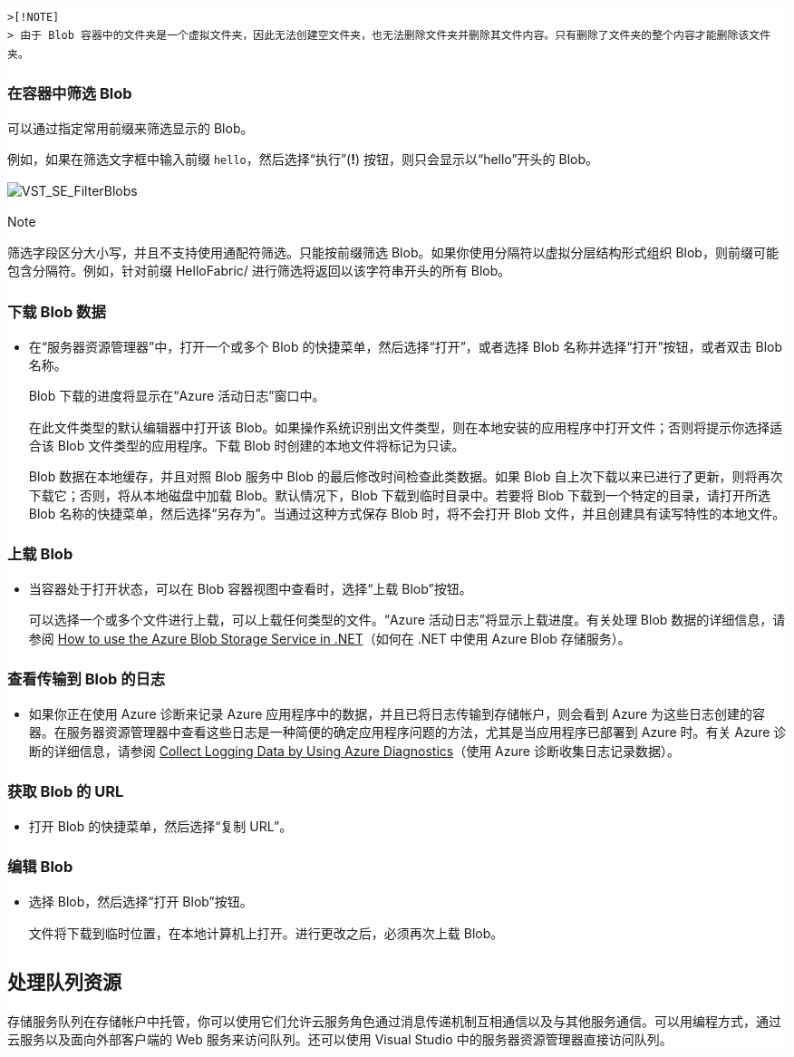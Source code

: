     >[!NOTE]
    > 由于 Blob 容器中的文件夹是一个虚拟文件夹，因此无法创建空文件夹，也无法删除文件夹并删除其文件内容。只有删除了文件夹的整个内容才能删除该文件夹。

### 在容器中筛选 Blob

可以通过指定常用前缀来筛选显示的 Blob。

例如，如果在筛选文字框中输入前缀 `hello`，然后选择“执行”(**!**) 按钮，则只会显示以“hello”开头的 Blob。

![VST\_SE\_FilterBlobs](./media/vs-azure-tools-storage-resources-server-explorer-browse-manage/IC519076.png)

>[!NOTE]
> 筛选字段区分大小写，并且不支持使用通配符筛选。只能按前缀筛选 Blob。如果你使用分隔符以虚拟分层结构形式组织 Blob，则前缀可能包含分隔符。例如，针对前缀 HelloFabric/ 进行筛选将返回以该字符串开头的所有 Blob。

### 下载 Blob 数据

- 在“服务器资源管理器”中，打开一个或多个 Blob 的快捷菜单，然后选择“打开”，或者选择 Blob 名称并选择“打开”按钮，或者双击 Blob 名称。

    Blob 下载的进度将显示在“Azure 活动日志”窗口中。

    在此文件类型的默认编辑器中打开该 Blob。如果操作系统识别出文件类型，则在本地安装的应用程序中打开文件；否则将提示你选择适合该 Blob 文件类型的应用程序。下载 Blob 时创建的本地文件将标记为只读。

    Blob 数据在本地缓存，并且对照 Blob 服务中 Blob 的最后修改时间检查此类数据。如果 Blob 自上次下载以来已进行了更新，则将再次下载它；否则，将从本地磁盘中加载 Blob。默认情况下，Blob 下载到临时目录中。若要将 Blob 下载到一个特定的目录，请打开所选 Blob 名称的快捷菜单，然后选择“另存为”。当通过这种方式保存 Blob 时，将不会打开 Blob 文件，并且创建具有读写特性的本地文件。

### 上载 Blob

- 当容器处于打开状态，可以在 Blob 容器视图中查看时，选择“上载 Blob”按钮。

    可以选择一个或多个文件进行上载，可以上载任何类型的文件。“Azure 活动日志”将显示上载进度。有关处理 Blob 数据的详细信息，请参阅 [How to use the Azure Blob Storage Service in .NET](http://go.microsoft.com/fwlink/p/?LinkId=267911)（如何在 .NET 中使用 Azure Blob 存储服务）。

### 查看传输到 Blob 的日志

- 如果你正在使用 Azure 诊断来记录 Azure 应用程序中的数据，并且已将日志传输到存储帐户，则会看到 Azure 为这些日志创建的容器。在服务器资源管理器中查看这些日志是一种简便的确定应用程序问题的方法，尤其是当应用程序已部署到 Azure 时。有关 Azure 诊断的详细信息，请参阅 [Collect Logging Data by Using Azure Diagnostics](https://msdn.microsoft.com/zh-cn/library/azure/gg433048.aspx)（使用 Azure 诊断收集日志记录数据）。

### 获取 Blob 的 URL

- 打开 Blob 的快捷菜单，然后选择“复制 URL”。

### 编辑 Blob

- 选择 Blob，然后选择“打开 Blob”按钮。

    文件将下载到临时位置，在本地计算机上打开。进行更改之后，必须再次上载 Blob。

## 处理队列资源

存储服务队列在存储帐户中托管，你可以使用它们允许云服务角色通过消息传递机制互相通信以及与其他服务通信。可以用编程方式，通过云服务以及面向外部客户端的 Web 服务来访问队列。还可以使用 Visual Studio 中的服务器资源管理器直接访问队列。
